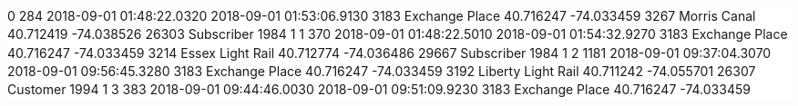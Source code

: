   <tbody>
    <tr>
      <th>0</th>
      <td>284</td>
      <td>2018-09-01 01:48:22.0320</td>
      <td>2018-09-01 01:53:06.9130</td>
      <td>3183</td>
      <td>Exchange Place</td>
      <td>40.716247</td>
      <td>-74.033459</td>
      <td>3267</td>
      <td>Morris Canal</td>
      <td>40.712419</td>
      <td>-74.038526</td>
      <td>26303</td>
      <td>Subscriber</td>
      <td>1984</td>
      <td>1</td>
    </tr>
    <tr>
      <th>1</th>
      <td>370</td>
      <td>2018-09-01 01:48:22.5010</td>
      <td>2018-09-01 01:54:32.9270</td>
      <td>3183</td>
      <td>Exchange Place</td>
      <td>40.716247</td>
      <td>-74.033459</td>
      <td>3214</td>
      <td>Essex Light Rail</td>
      <td>40.712774</td>
      <td>-74.036486</td>
      <td>29667</td>
      <td>Subscriber</td>
      <td>1984</td>
      <td>1</td>
    </tr>
    <tr>
      <th>2</th>
      <td>1181</td>
      <td>2018-09-01 09:37:04.3070</td>
      <td>2018-09-01 09:56:45.3280</td>
      <td>3183</td>
      <td>Exchange Place</td>
      <td>40.716247</td>
      <td>-74.033459</td>
      <td>3192</td>
      <td>Liberty Light Rail</td>
      <td>40.711242</td>
      <td>-74.055701</td>
      <td>26307</td>
      <td>Customer</td>
      <td>1994</td>
      <td>1</td>
    </tr>
    <tr>
      <th>3</th>
      <td>383</td>
      <td>2018-09-01 09:44:46.0030</td>
      <td>2018-09-01 09:51:09.9230</td>
      <td>3183</td>
      <td>Exchange Place</td>
      <td>40.716247</td>
      <td>-74.033459</td>